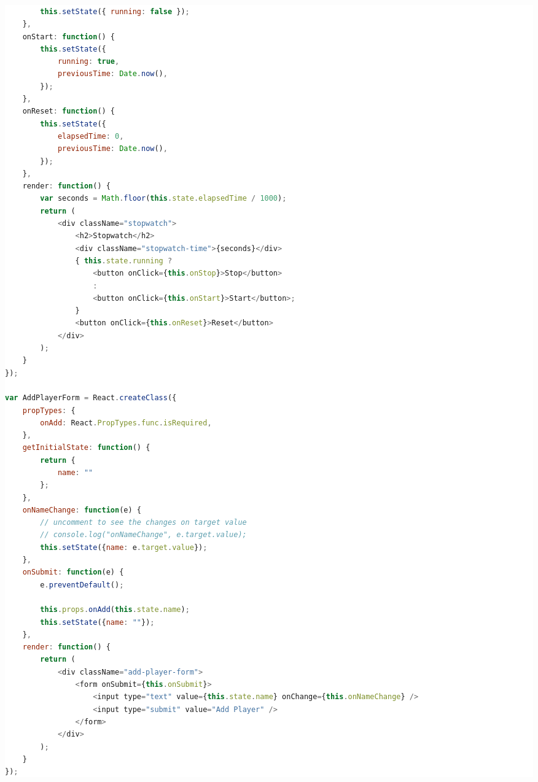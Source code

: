 ```javascript
		this.setState({ running: false });
	},
	onStart: function() {
		this.setState({
			running: true,
			previousTime: Date.now(),
		});
	},
	onReset: function() {
		this.setState({
			elapsedTime: 0,
			previousTime: Date.now(),
		});
	},
	render: function() {
		var seconds = Math.floor(this.state.elapsedTime / 1000);
		return (
			<div className="stopwatch">
				<h2>Stopwatch</h2>
				<div className="stopwatch-time">{seconds}</div>
				{ this.state.running ?
					<button onClick={this.onStop}>Stop</button>
					:
					<button onClick={this.onStart}>Start</button>;
				}
				<button onClick={this.onReset}>Reset</button>
			</div>
		);
	}
});

var AddPlayerForm = React.createClass({
	propTypes: {
		onAdd: React.PropTypes.func.isRequired,
	},
	getInitialState: function() {
		return {
			name: ""
		};
	},
	onNameChange: function(e) {
		// uncomment to see the changes on target value
		// console.log("onNameChange", e.target.value);
		this.setState({name: e.target.value});
	},
	onSubmit: function(e) {
		e.preventDefault();

		this.props.onAdd(this.state.name);
		this.setState({name: ""});
	},
	render: function() {
		return (
			<div className="add-player-form">
				<form onSubmit={this.onSubmit}>
					<input type="text" value={this.state.name} onChange={this.onNameChange} />
					<input type="submit" value="Add Player" />
				</form>
			</div>
		);
	}
});

```